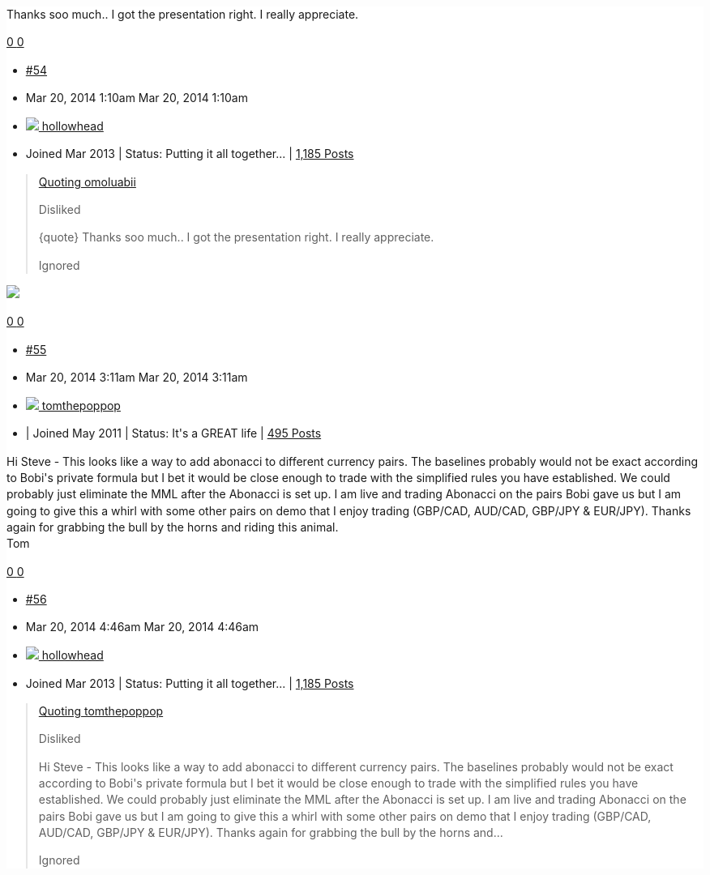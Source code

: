   
Thanks soo much.. I got the presentation right. I really appreciate. 

[0 ](javascript:void\(0\);) [0 ](javascript:void\(0\);)

  * [#54](/thread/post/7350671#post7350671 "Post Permalink")

  * Mar 20, 2014 1:10am  Mar 20, 2014 1:10am 

  * [![](https://assets.faireconomy.media/nfs/customavatars/thumbs/medium/avatar328615_3.gif) hollowhead](hollowhead)

  * Joined Mar 2013 | Status: Putting it all together... | [1,185 Posts](/search?do=process&provider=Member&searchuser=328615)

> [Quoting omoluabii](/thread/post/7350670#post7350670 "View Quoted Post")
> 
> Disliked
> 
> {quote} Thanks soo much.. I got the presentation right. I really appreciate.
> 
> Ignored

![](https://resources.faireconomy.media/images/emojis/64/1f44d.png?v=15.1)

[0 ](javascript:void\(0\);) [0 ](javascript:void\(0\);)

  * [#55](/thread/post/7350918#post7350918 "Post Permalink")

  * Mar 20, 2014 3:11am  Mar 20, 2014 3:11am 

  * [![](https://assets.faireconomy.media/nfs/customavatars/thumbs/medium/avatar180059_4.gif) tomthepoppop](tomthepoppop)

  * | Joined May 2011  | Status: It's a GREAT life | [495 Posts](/search?do=process&provider=Member&searchuser=180059)

Hi Steve - This looks like a way to add abonacci to different currency pairs. The baselines probably would not be exact according to Bobi's private formula but I bet it would be close enough to trade with the simplified rules you have established. We could probably just eliminate the MML after the Abonacci is set up. I am live and trading Abonacci on the pairs Bobi gave us but I am going to give this a whirl with some other pairs on demo that I enjoy trading (GBP/CAD, AUD/CAD, GBP/JPY & EUR/JPY). Thanks again for grabbing the bull by the horns and riding this animal.  
Tom 

[0 ](javascript:void\(0\);) [0 ](javascript:void\(0\);)

  * [#56](/thread/post/7351379#post7351379 "Post Permalink")

  * Mar 20, 2014 4:46am  Mar 20, 2014 4:46am 

  * [![](https://assets.faireconomy.media/nfs/customavatars/thumbs/medium/avatar328615_3.gif) hollowhead](hollowhead)

  * Joined Mar 2013 | Status: Putting it all together... | [1,185 Posts](/search?do=process&provider=Member&searchuser=328615)

> [Quoting tomthepoppop](/thread/post/7350918#post7350918 "View Quoted Post")
> 
> Disliked
> 
> Hi Steve - This looks like a way to add abonacci to different currency pairs. The baselines probably would not be exact according to Bobi's private formula but I bet it would be close enough to trade with the simplified rules you have established. We could probably just eliminate the MML after the Abonacci is set up. I am live and trading Abonacci on the pairs Bobi gave us but I am going to give this a whirl with some other pairs on demo that I enjoy trading (GBP/CAD, AUD/CAD, GBP/JPY & EUR/JPY). Thanks again for grabbing the bull by the horns and...
> 
> Ignored
